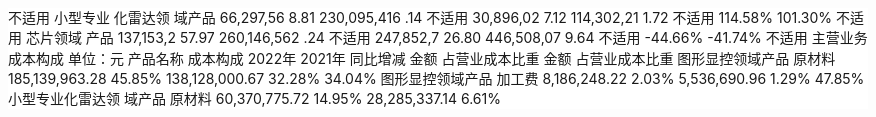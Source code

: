 不适用
小型专业
化雷达领
域产品
66,297,56
8.81
230,095,416
.14
不适用
30,896,02
7.12
114,302,21
1.72
不适用
114.58%
101.30%
不适用
芯片领域
产品
137,153,2
57.97
260,146,562
.24
不适用
247,852,7
26.80
446,508,07
9.64
不适用
-44.66%
-41.74%
不适用
主营业务成本构成
单位：元
产品名称
成本构成
2022年
2021年
同比增减
金额
占营业成本比重
金额
占营业成本比重
图形显控领域产品
原材料
185,139,963.28
45.85%
138,128,000.67
32.28%
34.04%
图形显控领域产品
加工费
8,186,248.22
2.03%
5,536,690.96
1.29%
47.85%
小型专业化雷达领
域产品
原材料
60,370,775.72
14.95%
28,285,337.14
6.61%